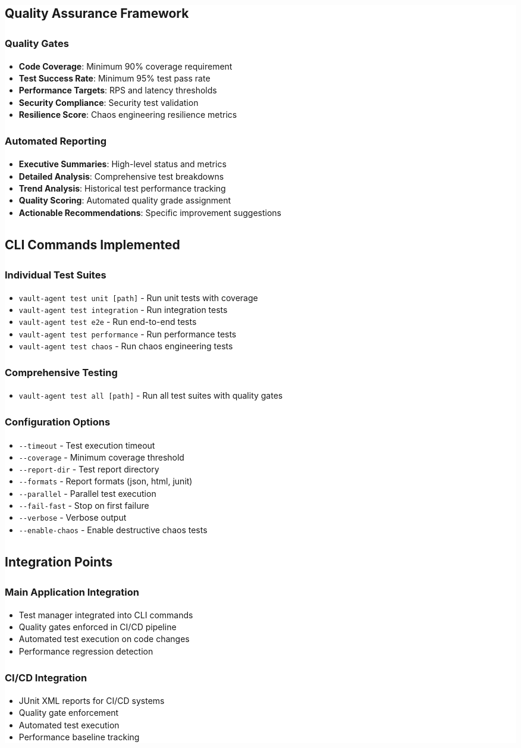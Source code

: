 ## Quality Assurance Framework

### Quality Gates
- **Code Coverage**: Minimum 90% coverage requirement
- **Test Success Rate**: Minimum 95% test pass rate
- **Performance Targets**: RPS and latency thresholds
- **Security Compliance**: Security test validation
- **Resilience Score**: Chaos engineering resilience metrics

### Automated Reporting
- **Executive Summaries**: High-level status and metrics
- **Detailed Analysis**: Comprehensive test breakdowns
- **Trend Analysis**: Historical test performance tracking
- **Quality Scoring**: Automated quality grade assignment
- **Actionable Recommendations**: Specific improvement suggestions

## CLI Commands Implemented

### Individual Test Suites
- `vault-agent test unit [path]` - Run unit tests with coverage
- `vault-agent test integration` - Run integration tests
- `vault-agent test e2e` - Run end-to-end tests
- `vault-agent test performance` - Run performance tests
- `vault-agent test chaos` - Run chaos engineering tests

### Comprehensive Testing
- `vault-agent test all [path]` - Run all test suites with quality gates

### Configuration Options
- `--timeout` - Test execution timeout
- `--coverage` - Minimum coverage threshold
- `--report-dir` - Test report directory
- `--formats` - Report formats (json, html, junit)
- `--parallel` - Parallel test execution
- `--fail-fast` - Stop on first failure
- `--verbose` - Verbose output
- `--enable-chaos` - Enable destructive chaos tests

## Integration Points

### Main Application Integration
- Test manager integrated into CLI commands
- Quality gates enforced in CI/CD pipeline
- Automated test execution on code changes
- Performance regression detection

### CI/CD Integration
- JUnit XML reports for CI/CD systems
- Quality gate enforcement
- Automated test execution
- Performance baseline tracking
